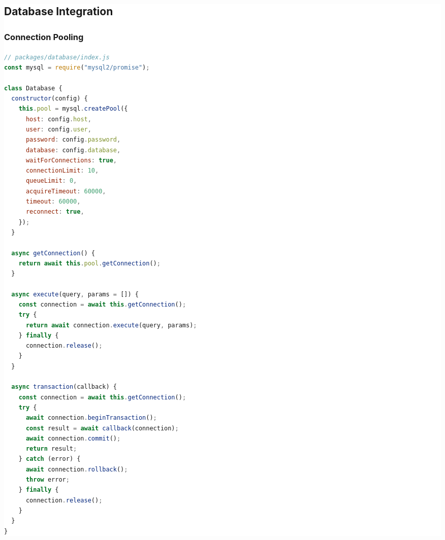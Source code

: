 ## Database Integration

### Connection Pooling

```javascript
// packages/database/index.js
const mysql = require("mysql2/promise");

class Database {
  constructor(config) {
    this.pool = mysql.createPool({
      host: config.host,
      user: config.user,
      password: config.password,
      database: config.database,
      waitForConnections: true,
      connectionLimit: 10,
      queueLimit: 0,
      acquireTimeout: 60000,
      timeout: 60000,
      reconnect: true,
    });
  }

  async getConnection() {
    return await this.pool.getConnection();
  }

  async execute(query, params = []) {
    const connection = await this.getConnection();
    try {
      return await connection.execute(query, params);
    } finally {
      connection.release();
    }
  }

  async transaction(callback) {
    const connection = await this.getConnection();
    try {
      await connection.beginTransaction();
      const result = await callback(connection);
      await connection.commit();
      return result;
    } catch (error) {
      await connection.rollback();
      throw error;
    } finally {
      connection.release();
    }
  }
}
```
